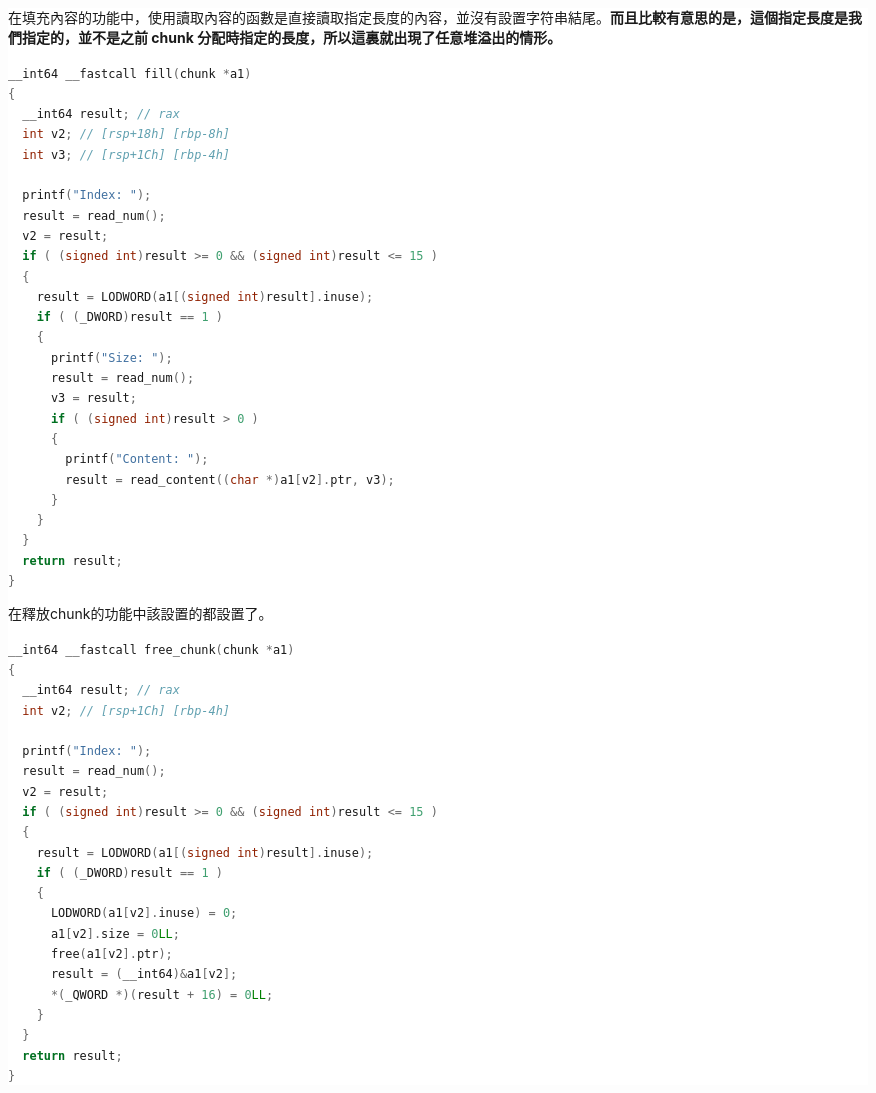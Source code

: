 在填充內容的功能中，使用讀取內容的函數是直接讀取指定長度的內容，並沒有設置字符串結尾。**而且比較有意思的是，這個指定長度是我們指定的，並不是之前 chunk 分配時指定的長度，所以這裏就出現了任意堆溢出的情形。**

```c
__int64 __fastcall fill(chunk *a1)
{
  __int64 result; // rax
  int v2; // [rsp+18h] [rbp-8h]
  int v3; // [rsp+1Ch] [rbp-4h]

  printf("Index: ");
  result = read_num();
  v2 = result;
  if ( (signed int)result >= 0 && (signed int)result <= 15 )
  {
    result = LODWORD(a1[(signed int)result].inuse);
    if ( (_DWORD)result == 1 )
    {
      printf("Size: ");
      result = read_num();
      v3 = result;
      if ( (signed int)result > 0 )
      {
        printf("Content: ");
        result = read_content((char *)a1[v2].ptr, v3);
      }
    }
  }
  return result;
}
```

在釋放chunk的功能中該設置的都設置了。

```c
__int64 __fastcall free_chunk(chunk *a1)
{
  __int64 result; // rax
  int v2; // [rsp+1Ch] [rbp-4h]

  printf("Index: ");
  result = read_num();
  v2 = result;
  if ( (signed int)result >= 0 && (signed int)result <= 15 )
  {
    result = LODWORD(a1[(signed int)result].inuse);
    if ( (_DWORD)result == 1 )
    {
      LODWORD(a1[v2].inuse) = 0;
      a1[v2].size = 0LL;
      free(a1[v2].ptr);
      result = (__int64)&a1[v2];
      *(_QWORD *)(result + 16) = 0LL;
    }
  }
  return result;
}
```
